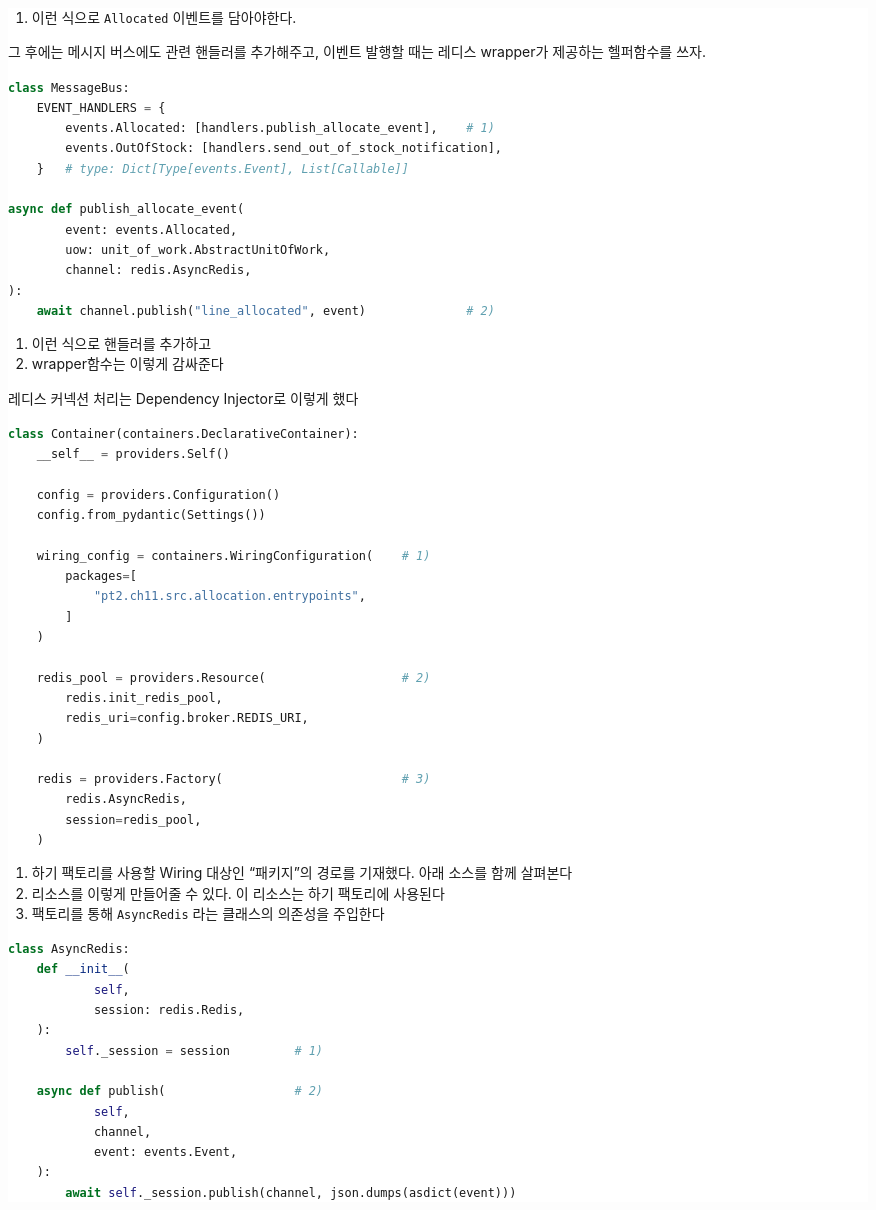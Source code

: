 1. 이런 식으로 `Allocated` 이벤트를 담아야한다.

그 후에는 메시지 버스에도 관련 핸들러를 추가해주고, 이벤트 발행할 때는 레디스 wrapper가 제공하는 헬퍼함수를 쓰자.

```python
class MessageBus:
    EVENT_HANDLERS = {
        events.Allocated: [handlers.publish_allocate_event],    # 1)
        events.OutOfStock: [handlers.send_out_of_stock_notification], 
    }   # type: Dict[Type[events.Event], List[Callable]]

async def publish_allocate_event(
        event: events.Allocated,
        uow: unit_of_work.AbstractUnitOfWork,
        channel: redis.AsyncRedis,
):
    await channel.publish("line_allocated", event)              # 2)
```

1. 이런 식으로 핸들러를 추가하고
2. wrapper함수는 이렇게 감싸준다

레디스 커넥션 처리는 Dependency Injector로 이렇게 했다

```python
class Container(containers.DeclarativeContainer):
    __self__ = providers.Self()

    config = providers.Configuration()
    config.from_pydantic(Settings())

    wiring_config = containers.WiringConfiguration(    # 1)
        packages=[
            "pt2.ch11.src.allocation.entrypoints",
        ]
    )

    redis_pool = providers.Resource(                   # 2)
        redis.init_redis_pool,
        redis_uri=config.broker.REDIS_URI,
    )

    redis = providers.Factory(                         # 3)
        redis.AsyncRedis,
        session=redis_pool,
    )

```

1. 하기 팩토리를 사용할 Wiring 대상인 “패키지”의 경로를 기재했다. 아래 소스를 함께 살펴본다
2. 리소스를 이렇게 만들어줄 수 있다. 이 리소스는 하기 팩토리에 사용된다
3. 팩토리를 통해 `AsyncRedis` 라는 클래스의 의존성을 주입한다

```python
class AsyncRedis:
    def __init__(
            self,
            session: redis.Redis,
    ):
        self._session = session         # 1)

    async def publish(                  # 2)
            self,
            channel,
            event: events.Event,
    ):
        await self._session.publish(channel, json.dumps(asdict(event)))

```

[^1]: [Connascence](https://connascence.io/)은 Meilir Page-Jones가 주장한 개념이다.
[^2]: 원문에선 Distributed Ball of Mud antipattern 이라고 했다. 이런 설계가 안티패턴임을 시사하는 비꼬기 같은데 이걸 어케 번역함ㅋㅋ
[^3]: 책에선 ‘배달’ 이란 용어를 쓰는데, 난 이게 더 익숙해서 이렇게 풀거다. 아니면 딜리버라고 바로 말하거나, 영단어를 바로 쓰거나…